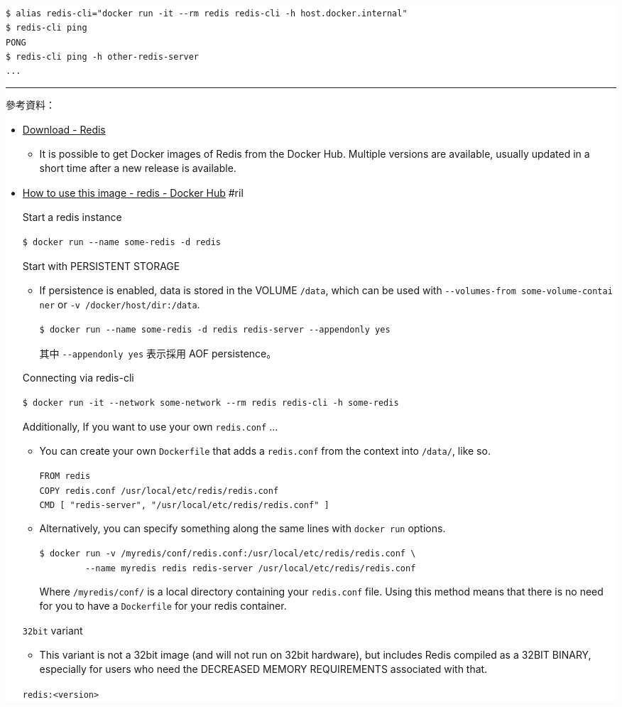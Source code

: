 ```
$ alias redis-cli="docker run -it --rm redis redis-cli -h host.docker.internal"
$ redis-cli ping
PONG
$ redis-cli ping -h other-redis-server
...
```

---

參考資料：

  - [Download - Redis](https://redis.io/download)

      - It is possible to get Docker images of Redis from the Docker Hub. Multiple versions are available, usually updated in a short time after a new release is available.

  - [How to use this image - redis \- Docker Hub](https://hub.docker.com/_/redis#how-to-use-this-image) #ril

    Start a redis instance

        $ docker run --name some-redis -d redis

    Start with PERSISTENT STORAGE

      - If persistence is enabled, data is stored in the VOLUME `/data`, which can be used with `--volumes-from some-volume-container` or `-v /docker/host/dir:/data`.

            $ docker run --name some-redis -d redis redis-server --appendonly yes

        其中 `--appendonly yes` 表示採用 AOF persistence。

    Connecting via redis-cli

        $ docker run -it --network some-network --rm redis redis-cli -h some-redis

    Additionally, If you want to use your own `redis.conf` ...

      - You can create your own `Dockerfile` that adds a `redis.conf` from the context into `/data/`, like so.

            FROM redis
            COPY redis.conf /usr/local/etc/redis/redis.conf
            CMD [ "redis-server", "/usr/local/etc/redis/redis.conf" ]

      - Alternatively, you can specify something along the same lines with `docker run` options.

            $ docker run -v /myredis/conf/redis.conf:/usr/local/etc/redis/redis.conf \
                     --name myredis redis redis-server /usr/local/etc/redis/redis.conf

        Where `/myredis/conf/` is a local directory containing your `redis.conf` file. Using this method means that there is no need for you to have a `Dockerfile` for your redis container.

    `32bit` variant

      - This variant is not a 32bit image (and will not run on 32bit hardware), but includes Redis compiled as a 32BIT BINARY, especially for users who need the DECREASED MEMORY REQUIREMENTS associated with that.

    `redis:<version>`
